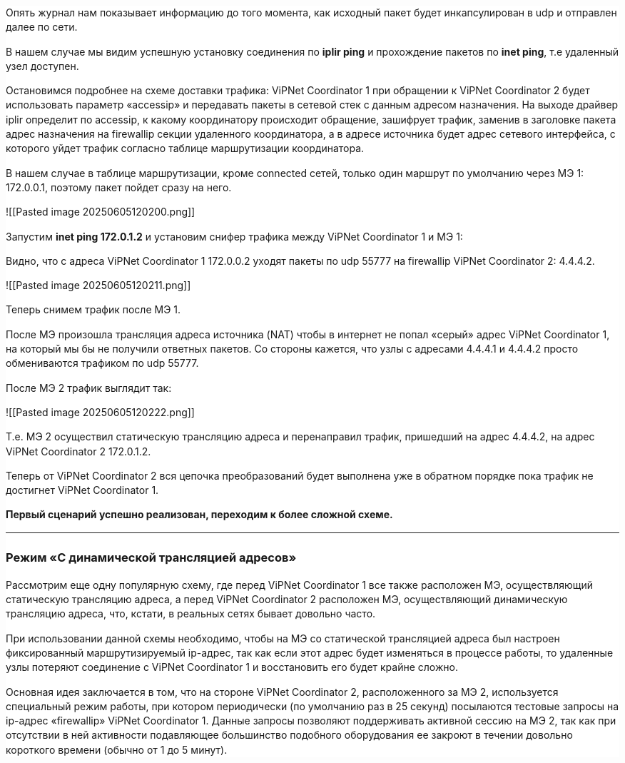 Опять журнал нам показывает информацию до того момента, как исходный пакет будет инкапсулирован в udp и отправлен далее по сети.

В нашем случае мы видим успешную установку соединения по **iplir ping** и прохождение пакетов по **inet ping**, т.е удаленный узел доступен.

Остановимся подробнее на схеме доставки трафика: ViPNet Coordinator 1 при обращении к ViPNet Coordinator 2 будет использовать параметр «accessip» и передавать пакеты в сетевой стек с данным адресом назначения. На выходе драйвер iplir определит по accessip, к какому координатору происходит обращение, зашифрует трафик, заменив в заголовке пакета адрес назначения на firewallip секции удаленного координатора, а в адресе источника будет адрес сетевого интерфейса, с которого уйдет трафик согласно таблице маршрутизации координатора.

В нашем случае в таблице маршрутизации, кроме connected сетей, только один маршрут по умолчанию через МЭ 1: 172.0.0.1, поэтому пакет пойдет сразу на него.

![[Pasted image 20250605120200.png]]

Запустим **inet ping 172.0.1.2** и установим снифер трафика между ViPNet Coordinator 1 и МЭ 1:

Видно, что с адреса ViPNet Coordinator 1 172.0.0.2 уходят пакеты по udp 55777 на firewallip ViPNet Coordinator 2: 4.4.4.2.

![[Pasted image 20250605120211.png]]

Теперь снимем трафик после МЭ 1.

После МЭ произошла трансляция адреса источника (NAT) чтобы в интернет не попал «серый» адрес ViPNet Coordinator 1, на который мы бы не получили ответных пакетов. Со стороны кажется, что узлы с адресами 4.4.4.1 и 4.4.4.2 просто обмениваются трафиком по udp 55777.

После МЭ 2 трафик выглядит так:

![[Pasted image 20250605120222.png]]

Т.е. МЭ 2 осуществил статическую трансляцию адреса и перенаправил трафик, пришедший на адрес 4.4.4.2, на адрес ViPNet Coordinator 2 172.0.1.2.

Теперь от ViPNet Coordinator 2 вся цепочка преобразований будет выполнена уже в обратном порядке пока трафик не достигнет ViPNet Coordinator 1.

**Первый сценарий успешно реализован, переходим к более сложной схеме.**

---

### Режим «С динамической трансляцией адресов»

Рассмотрим еще одну популярную схему, где перед ViPNet Coordinator 1 все также расположен МЭ, осуществляющий статическую трансляцию адреса, а перед ViPNet Coordinator 2 расположен МЭ, осуществляющий динамическую трансляцию адреса, что, кстати, в реальных сетях бывает довольно часто.

При использовании данной схемы необходимо, чтобы на МЭ со статической трансляцией адреса был настроен фиксированный маршрутизируемый ip-адрес, так как если этот адрес будет изменяться в процессе работы, то удаленные узлы потеряют соединение с ViPNet Coordinator 1 и восстановить его будет крайне сложно.

Основная идея заключается в том, что на стороне ViPNet Сoordinator 2, расположенного за МЭ 2, используется специальный режим работы, при котором периодически (по умолчанию раз в 25 секунд) посылаются тестовые запросы на ip-адрес «firewallip» ViPNet Coordinator 1. Данные запросы позволяют поддерживать активной сессию на МЭ 2, так как при отсутствии в ней активности подавляющее большинство подобного оборудования ее закроют в течении довольно короткого времени (обычно от 1 до 5 минут).
